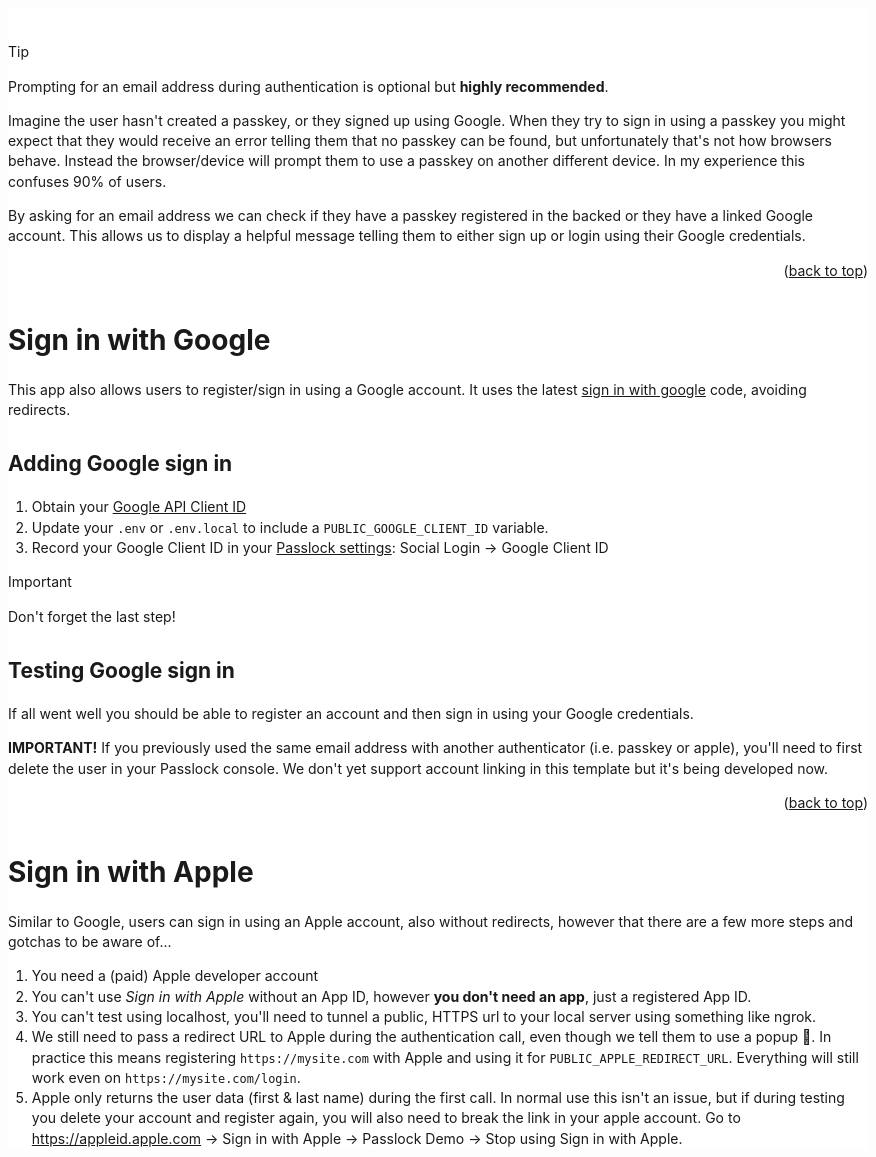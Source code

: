 <br />

> [!TIP]
> Prompting for an email address during authentication is optional but **highly recommended**.
>
> Imagine the user hasn't created a passkey, or they signed up using Google. When they try to sign in using a passkey you might expect that they would receive an error telling them that no passkey can be found, but unfortunately that's not how browsers behave. Instead the browser/device will prompt them to use a passkey on another different device. In my experience this confuses 90% of users.
>
> By asking for an email address we can check if they have a passkey registered in the backed or they have a linked Google account. This allows us to display a helpful message telling them to either sign up or login using their Google credentials.

<p align="right">(<a href="#readme-top">back to top</a>)</p>

# Sign in with Google

This app also allows users to register/sign in using a Google account. It uses the latest [sign in with google][google-signin] code, avoiding redirects.

## Adding Google sign in

1. Obtain your [Google API Client ID][google-client-id]
2. Update your `.env` or `.env.local` to include a `PUBLIC_GOOGLE_CLIENT_ID` variable.
3. Record your Google Client ID in your [Passlock settings][passlock-settings]: Social Login -> Google Client ID

> [!IMPORTANT]  
> Don't forget the last step!

## Testing Google sign in

If all went well you should be able to register an account and then sign in using your Google credentials.

**IMPORTANT!** If you previously used the same email address with another authenticator (i.e. passkey or apple), you'll need to first delete the user in your Passlock console. We don't yet support account linking in this template but it's being developed now.

<p align="right">(<a href="#readme-top">back to top</a>)</p>

# Sign in with Apple

Similar to Google, users can sign in using an Apple account, also without redirects, however that there are a few more steps and gotchas to be aware of...

1. You need a (paid) Apple developer account
2. You can't use _Sign in with Apple_ without an App ID, however **you don't need an app**, just a registered App ID.
3. You can't test using localhost, you'll need to tunnel a public, HTTPS url to your local server using something like ngrok.
4. We still need to pass a redirect URL to Apple during the authentication call, even though we tell them to use a popup 🤯. In practice this means registering `https://mysite.com` with Apple and using it for `PUBLIC_APPLE_REDIRECT_URL`. Everything will still work even on `https://mysite.com/login`.
5. Apple only returns the user data (first & last name) during the first call. In normal use this isn't an issue, but if during testing you delete your account and register again, you will also need to break the link in your apple account. Go to https://appleid.apple.com -> Sign in with Apple -> Passlock Demo -> Stop using Sign in with Apple.


[passlock]: https://passlock.dev
[lucia]: https://lucia-auth.com
[tailwind]: https://tailwindcss.com
[preline]: https://preline.co
[meltui]: https://melt-ui.com
[shadcn-svelte]: https://www.shadcn-svelte.com
[passlock-signup]: https://console.passlock.dev/register
[passlock-console]: https://console.passlock.dev
[passlock-settings]: https://console.passlock.dev/settings
[passlock-apikeys]: https://console.passlock.dev/apikeys
[google-signin]: https://developers.google.com/identity/gsi/web/guides/overview
[google-client-id]: https://developers.google.com/identity/gsi/web/guides/get-google-api-clientid#get_your_google_api_client_id
[issues]: https://github.com/passlock-dev/svelte-passkeys/issues
[superforms]: https://superforms.rocks
[apple-verification-codes]: https://www.cultofmac.com/819421/ios-17-autofill-verification-codes-safari-mail-app/
[google-passkeys]: https://safety.google/authentication/passkey/